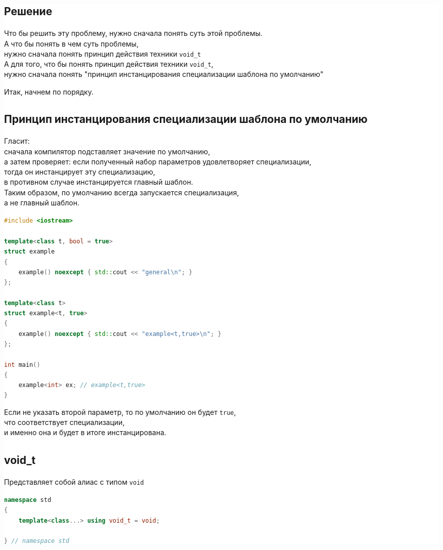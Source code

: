
Решение
------
Что бы решить эту проблему, нужно сначала понять суть этой проблемы.  
А что бы понять в чем суть проблемы,  
нужно сначала понять принцип действия техники `void_t`  
А для того, что бы понять принцип действия техники `void_t`,  
нужно сначала понять "принцип инстанцирования специализации шаблона по умолчанию"  


Итак, начнем по порядку.  

## Принцип инстанцирования специализации шаблона по умолчанию

Гласит:  
сначала компилятор подставляет значение по умолчанию,  
а затем проверяет: если полученный набор параметров удовлетворяет специализации,  
тогда он инстанцирует эту специализацию,  
в противном случае инстанцируется главный шаблон.  
Таким образом, по умолчанию всегда запускается специализация,  
а не главный шаблон.  

```cpp
#include <iostream>
 
template<class t, bool = true>
struct example
{
    example() noexcept { std::cout << "general\n"; }
};
 
template<class t>
struct example<t, true>
{
    example() noexcept { std::cout << "example<t,true>\n"; }
};
 
int main()
{
    example<int> ex; // example<t,true>
}
```
Если не указать второй параметр, то по умолчанию он будет `true`,  
что соответствует специализации,  
и именно она и будет в итоге инстанцирована.  

## void_t
Представляет собой алиас с типом `void`

```cpp
namespace std
{
    template<class...> using void_t = void;
 
} // namespace std
```

